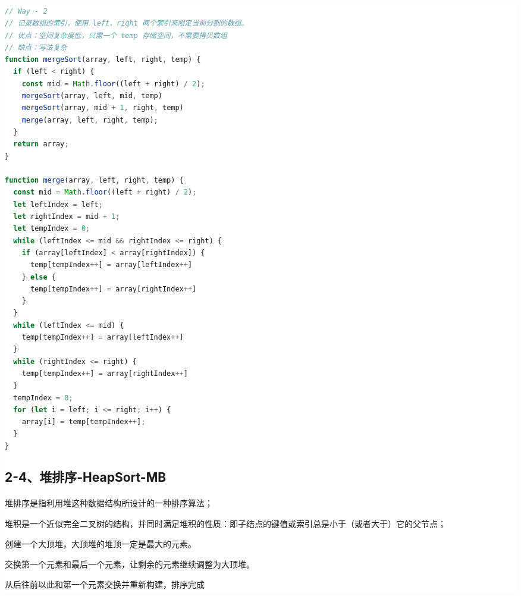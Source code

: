 ```js
// Way - 2
// 记录数组的索引，使用 left、right 两个索引来限定当前分割的数组。
// 优点：空间复杂度低，只需一个 temp 存储空间，不需要拷贝数组
// 缺点：写法复杂
function mergeSort(array, left, right, temp) {
  if (left < right) {
    const mid = Math.floor((left + right) / 2);
    mergeSort(array, left, mid, temp)
    mergeSort(array, mid + 1, right, temp)
    merge(array, left, right, temp);
  }
  return array;
}

function merge(array, left, right, temp) {
  const mid = Math.floor((left + right) / 2);
  let leftIndex = left;
  let rightIndex = mid + 1;
  let tempIndex = 0;
  while (leftIndex <= mid && rightIndex <= right) {
    if (array[leftIndex] < array[rightIndex]) {
      temp[tempIndex++] = array[leftIndex++]
    } else {
      temp[tempIndex++] = array[rightIndex++]
    }
  }
  while (leftIndex <= mid) {
    temp[tempIndex++] = array[leftIndex++]
  }
  while (rightIndex <= right) {
    temp[tempIndex++] = array[rightIndex++]
  }
  tempIndex = 0;
  for (let i = left; i <= right; i++) {
    array[i] = temp[tempIndex++];
  }
}
```



## 2-4、堆排序-HeapSort-MB

堆排序是指利用堆这种数据结构所设计的一种排序算法；

堆积是一个近似完全二叉树的结构，并同时满足堆积的性质：即子结点的键值或索引总是小于（或者大于）它的父节点；



创建一个大顶堆，大顶堆的堆顶一定是最大的元素。

交换第一个元素和最后一个元素，让剩余的元素继续调整为大顶堆。

从后往前以此和第一个元素交换并重新构建，排序完成
